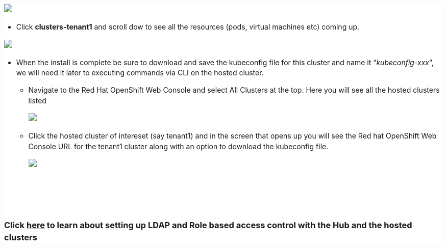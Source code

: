 ![](https://github.com/rohitralhan/hypershift/blob/main/images/projects.png)

- Click **clusters-tenant1** and scroll dow to see all the resources (pods, virtual machines etc) coming up.

![](https://github.com/rohitralhan/hypershift/blob/main/images/vms.png)

- When the install is complete be sure to download and save the kubeconfig file for this cluster and name it “_kubeconfig-xxx_”, we will need it later to executing commands via CLI on the hosted cluster.
  - Navigate to the Red Hat OpenShift Web Console and select All Clusters at the top. Here you will see all the hosted clusters listed

    ![](https://github.com/rohitralhan/hypershift/blob/main/images/hosted-clusters.png)
  - Click the hosted cluster of intereset (say tenant1) and in the screen that opens up you will see the Red hat OpenShift Web Console URL for the tenant1 cluster along with an option to download the kubeconfig file.

    ![](https://github.com/rohitralhan/hypershift/blob/main/images/console-url.png)

<BR><BR><BR>

### Click [here](https://github.com/rohitralhan/hypershift-ldap-rbac/README.md) to learn about setting up LDAP and Role based access control with the Hub and the hosted clusters
